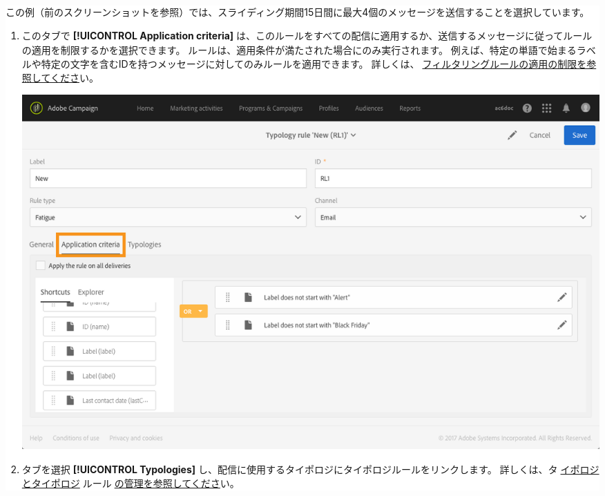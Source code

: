    この例（前のスクリーンショットを参照）では、スライディング期間15日間に最大4個のメッセージを送信することを選択しています。

1. このタブで **[!UICONTROL Application criteria]** は、このルールをすべての配信に適用するか、送信するメッセージに従ってルールの適用を制限するかを選択できます。 ルールは、適用条件が満たされた場合にのみ実行されます。 例えば、特定の単語で始まるラベルや特定の文字を含むIDを持つメッセージに対してのみルールを適用できます。 詳しくは、 [フィルタリングルールの適用の制限を参照してくださ](../../administration/using/filtering-rules.md#restricting-the-applicability-of-a-filtering-rule)い。

   ![](assets/fatigue20.png)

1. タブを選択 **[!UICONTROL Typologies]** し、配信に使用するタイポロジにタイポロジルールをリンクします。 詳しくは、タ [イポロジとタイポロジ](../../administration/using/about-typology-rules.md#managing-typologies) ルール [の管理を参照してくださ](../../administration/using/about-typology-rules.md#typology-rules)い。
